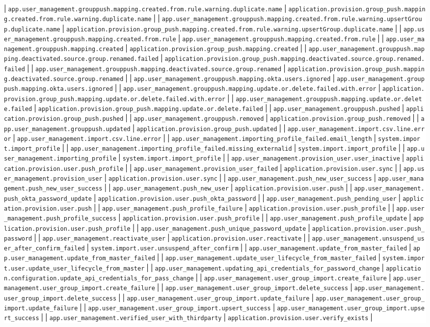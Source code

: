 | `app.user_management.grouppush.mapping.created.from.rule.warning.duplicate.name` | `application.provision.group_push.mapping.created.from.rule.warning.duplicate.name` |
| `app.user_management.grouppush.mapping.created.from.rule.warning.upsertGroup.duplicate.name` | `application.provision.group_push.mapping.created.from.rule.warning.upsertGroup.duplicate.name` |
| `app.user_management.grouppush.mapping.created.from.rule` | `app.user_management.grouppush.mapping.created.from.rule` |
| `app.user_management.grouppush.mapping.created` | `application.provision.group_push.mapping.created` |
| `app.user_management.grouppush.mapping.deactivated.source.group.renamed.failed` | `application.provision.group_push.mapping.deactivated.source.group.renamed.failed` |
| `app.user_management.grouppush.mapping.deactivated.source.group.renamed` | `application.provision.group_push.mapping.deactivated.source.group.renamed` |
| `app.user_management.grouppush.mapping.okta.users.ignored` | `app.user_management.grouppush.mapping.okta.users.ignored` |
| `app.user_management.grouppush.mapping.update.or.delete.failed.with.error` | `application.provision.group_push.mapping.update.or.delete.failed.with.error` |
| `app.user_management.grouppush.mapping.update.or.delete.failed` | `application.provision.group_push.mapping.update.or.delete.failed` |
| `app.user_management.grouppush.pushed` | `application.provision.group_push.pushed` |
| `app.user_management.grouppush.removed` | `application.provision.group_push.removed` |
| `app.user_management.grouppush.updated` | `application.provision.group_push.updated` |
| `app.user_management.import.csv.line.error` | `app.user_management.import.csv.line.error` |
| `app.user_management.importing_profile_failed.email_length` | `system.import.import_profile` |
| `app.user_management.importing_profile_failed.missing_externalid` | `system.import.import_profile` |
| `app.user_management.importing_profile` | `system.import.import_profile` |
| `app.user_management.provision_user.user_inactive` | `application.provision.user.push_profile` |
| `app.user_management.provision_user_failed` | `application.provision.user.sync` |
| `app.user_management.provision_user` | `application.provision.user.sync` |
| `app.user_management.push_new_user_success` | `app.user_management.push_new_user_success` |
| `app.user_management.push_new_user` | `application.provision.user.push` |
| `app.user_management.push_okta_password_update` | `application.provision.user.push_okta_password` |
| `app.user_management.push_pending_user` | `application.provision.user.push` |
| `app.user_management.push_profile_failure` | `application.provision.user.push_profile` |
| `app.user_management.push_profile_success` | `application.provision.user.push_profile` |
| `app.user_management.push_profile_update` | `application.provision.user.push_profile` |
| `app.user_management.push_unique_password_update` | `application.provision.user.push_password` |
| `app.user_management.reactivate_user` | `application.provision.user.reactivate` |
| `app.user_management.unsuspend_user_after_confirm_failed` | `system.import.user.unsuspend_after_confirm` |
| `app.user_management.update_from_master_failed` | `app.user_management.update_from_master_failed` |
| `app.user_management.update_user_lifecycle_from_master_failed` | `system.import.user.update_user_lifecycle_from_master` |
| `app.user_management.updating_api_credentials_for_password_change` | `application.configuration.update_api_credentials_for_pass_change` |
| `app.user_management.user_group_import.create_failure` | `app.user_management.user_group_import.create_failure` |
| `app.user_management.user_group_import.delete_success` | `app.user_management.user_group_import.delete_success` |
| `app.user_management.user_group_import.update_failure` | `app.user_management.user_group_import.update_failure` |
| `app.user_management.user_group_import.upsert_success` | `app.user_management.user_group_import.upsert_success` |
| `app.user_management.verified_user_with_thirdparty` | `application.provision.user.verify_exists` |